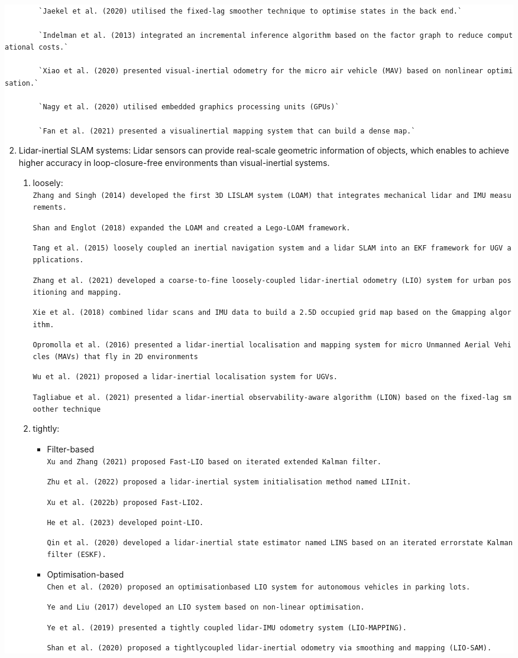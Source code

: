             `Jaekel et al. (2020) utilised the fixed-lag smoother technique to optimise states in the back end.`  

            `Indelman et al. (2013) integrated an incremental inference algorithm based on the factor graph to reduce computational costs.`  

            `Xiao et al. (2020) presented visual-inertial odometry for the micro air vehicle (MAV) based on nonlinear optimisation.`  

            `Nagy et al. (2020) utilised embedded graphics processing units (GPUs)`  

            `Fan et al. (2021) presented a visualinertial mapping system that can build a dense map.`  

2. Lidar-inertial SLAM systems: Lidar sensors can provide real-scale geometric information of objects, which enables to achieve higher accuracy in loop-closure-free environments than visual-inertial systems.
    1) loosely:  
        `Zhang and Singh (2014) developed the first 3D LISLAM system (LOAM) that integrates mechanical lidar and IMU measurements.`  

        `Shan and Englot (2018) expanded the LOAM and created a Lego-LOAM framework. `  

        `Tang et al. (2015) loosely coupled an inertial navigation system and a lidar SLAM into an EKF framework for UGV applications.`  

        `Zhang et al. (2021) developed a coarse-to-fine loosely-coupled lidar-inertial odometry (LIO) system for urban positioning and mapping.` 

        `Xie et al. (2018) combined lidar scans and IMU data to build a 2.5D occupied grid map based on the Gmapping algorithm.`  

        `Opromolla et al. (2016) presented a lidar-inertial localisation and mapping system for micro Unmanned Aerial Vehicles (MAVs) that fly in 2D environments`  

        `Wu et al. (2021) proposed a lidar-inertial localisation system for UGVs.`  

        `Tagliabue et al. (2021) presented a lidar-inertial observability-aware algorithm (LION) based on the fixed-lag smoother technique`  
    2) tightly:
        * Filter-based  
            `Xu and Zhang (2021) proposed Fast-LIO based on iterated extended Kalman filter.`
            
            `Zhu et al. (2022) proposed a lidar-inertial system initialisation method named LIInit.`  
            
            `Xu et al. (2022b) proposed Fast-LIO2.`  

            `He et al. (2023) developed point-LIO.`  
            
            `Qin et al. (2020) developed a lidar-inertial state estimator named LINS based on an iterated errorstate Kalman filter (ESKF).`  

        * Optimisation-based  
            `Chen et al. (2020) proposed an optimisationbased LIO system for autonomous vehicles in parking lots.`  
            
            `Ye and Liu (2017) developed an LIO system based on non-linear optimisation.`   
            
            `Ye et al. (2019) presented a tightly coupled lidar-IMU odometry system (LIO-MAPPING).`  
            
            `Shan et al. (2020) proposed a tightlycoupled lidar-inertial odometry via smoothing and mapping (LIO-SAM).`  
            